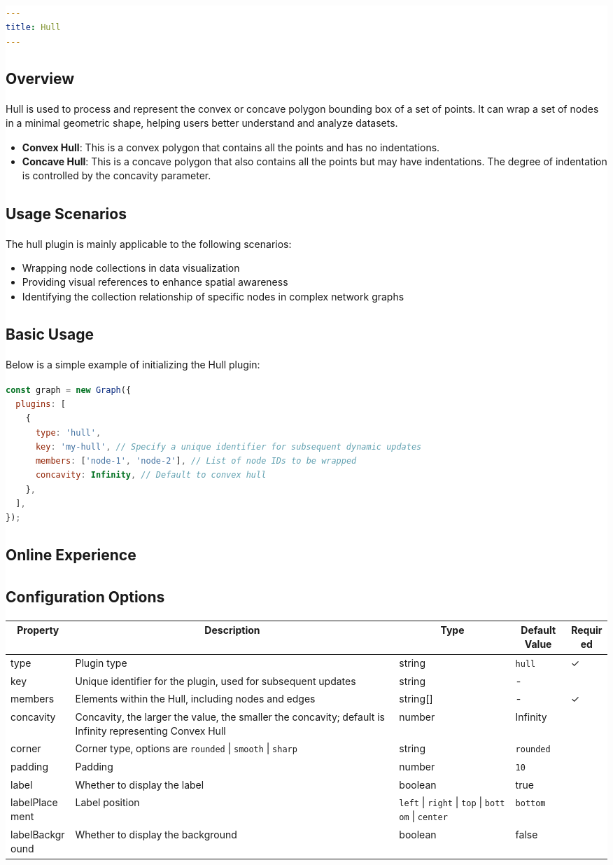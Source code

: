 ```yaml
---
title: Hull
---
```


## Overview

Hull is used to process and represent the convex or concave polygon bounding box of a set of points. It can wrap a set of nodes in a minimal geometric shape, helping users better understand and analyze datasets.

- **Convex Hull**: This is a convex polygon that contains all the points and has no indentations.
- **Concave Hull**: This is a concave polygon that also contains all the points but may have indentations. The degree of indentation is controlled by the concavity parameter.

## Usage Scenarios

The hull plugin is mainly applicable to the following scenarios:

- Wrapping node collections in data visualization
- Providing visual references to enhance spatial awareness
- Identifying the collection relationship of specific nodes in complex network graphs

## Basic Usage

Below is a simple example of initializing the Hull plugin:

```js
const graph = new Graph({
  plugins: [
    {
      type: 'hull',
      key: 'my-hull', // Specify a unique identifier for subsequent dynamic updates
      members: ['node-1', 'node-2'], // List of node IDs to be wrapped
      concavity: Infinity, // Default to convex hull
    },
  ],
});
```

## Online Experience

<embed src="@/common/api/plugins/hull.md"></embed>

## Configuration Options

| Property         | Description                                                                                              | Type                                               | Default Value | Required |
| ---------------- | -------------------------------------------------------------------------------------------------------- | -------------------------------------------------- | ------------- | -------- |
| type             | Plugin type                                                                                              | string                                             | `hull`        | ✓        |
| key              | Unique identifier for the plugin, used for subsequent updates                                            | string                                             | -             |          |
| members          | Elements within the Hull, including nodes and edges                                                      | string[]                                           | -             | ✓        |
| concavity        | Concavity, the larger the value, the smaller the concavity; default is Infinity representing Convex Hull | number                                             | Infinity      |          |
| corner           | Corner type, options are `rounded` \| `smooth` \| `sharp`                                                | string                                             | `rounded`     |          |
| padding          | Padding                                                                                                  | number                                             | `10`          |          |
| label            | Whether to display the label                                                                             | boolean                                            | true          |          |
| labelPlacement   | Label position                                                                                           | `left` \| `right` \| `top` \| `bottom` \| `center` | `bottom`      |          |
| labelBackground  | Whether to display the background                                                                        | boolean                                            | false         |          |